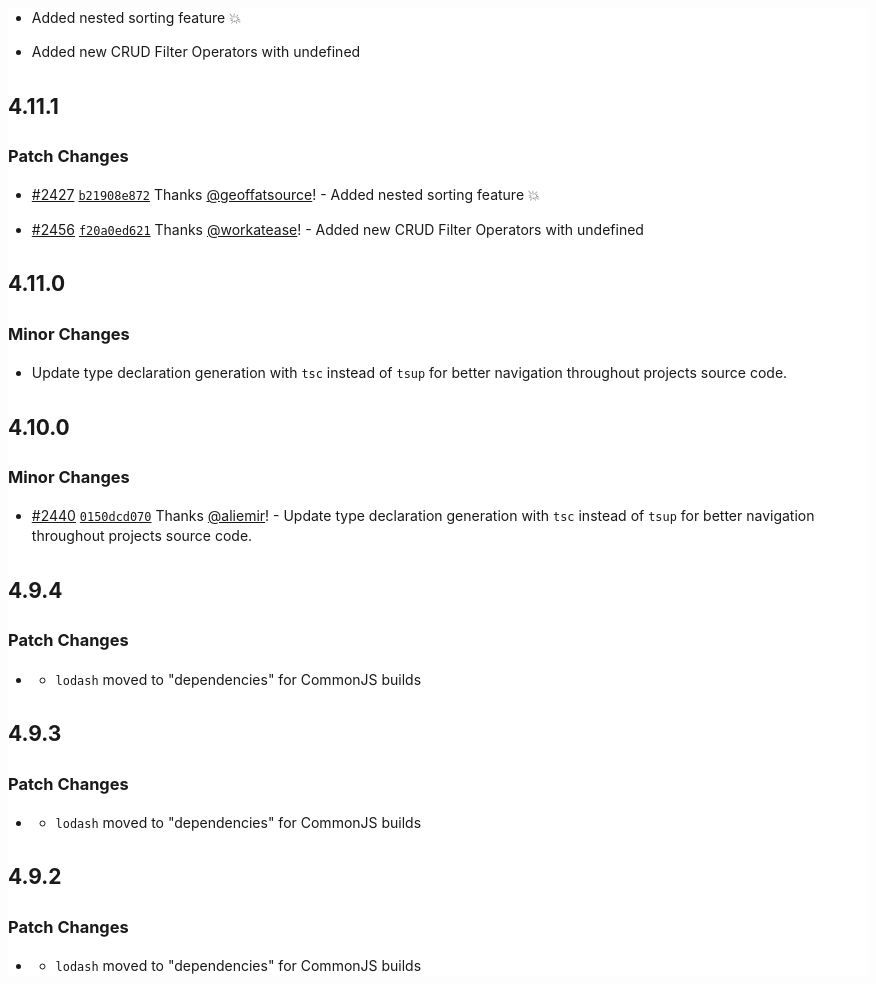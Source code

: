 - Added nested sorting feature 💥

* Added new CRUD Filter Operators with undefined

## 4.11.1

### Patch Changes

- [#2427](https://github.com/refinedev/refine/pull/2427) [`b21908e872`](https://github.com/refinedev/refine/commit/b21908e87209c3a8825991c6ab829f7c45c19e9b) Thanks [@geoffatsource](https://github.com/geoffatsource)! - Added nested sorting feature 💥

* [#2456](https://github.com/refinedev/refine/pull/2456) [`f20a0ed621`](https://github.com/refinedev/refine/commit/f20a0ed621f9f038dce762e75a0a99058bcb4edb) Thanks [@workatease](https://github.com/workatease)! - Added new CRUD Filter Operators with undefined

## 4.11.0

### Minor Changes

- Update type declaration generation with `tsc` instead of `tsup` for better navigation throughout projects source code.

## 4.10.0

### Minor Changes

- [#2440](https://github.com/refinedev/refine/pull/2440) [`0150dcd070`](https://github.com/refinedev/refine/commit/0150dcd0700253f1c4908e7e5f2e178bb122e9af) Thanks [@aliemir](https://github.com/aliemir)! - Update type declaration generation with `tsc` instead of `tsup` for better navigation throughout projects source code.

## 4.9.4

### Patch Changes

- - `lodash` moved to "dependencies" for CommonJS builds

## 4.9.3

### Patch Changes

- - `lodash` moved to "dependencies" for CommonJS builds

## 4.9.2

### Patch Changes

- - `lodash` moved to "dependencies" for CommonJS builds
